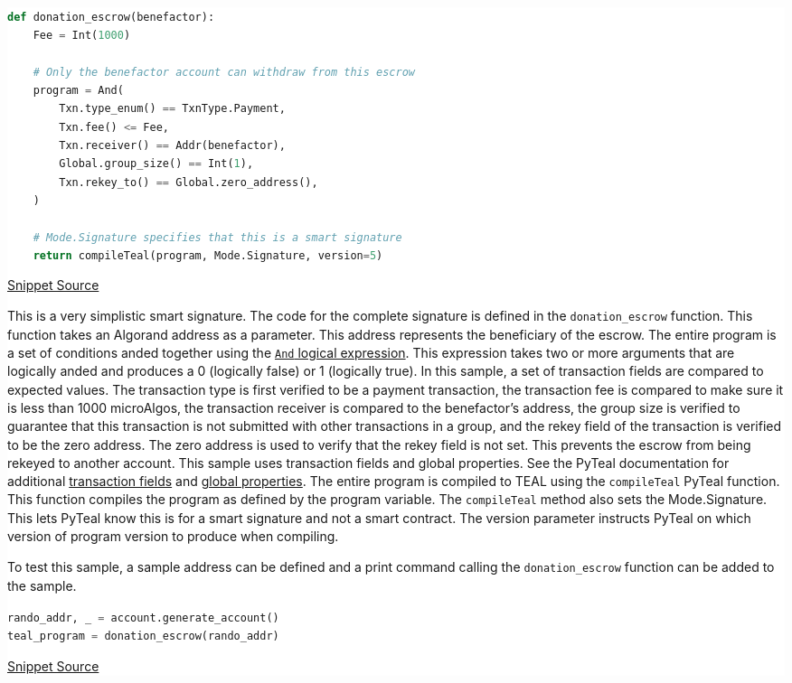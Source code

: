 
```python
def donation_escrow(benefactor):
    Fee = Int(1000)

    # Only the benefactor account can withdraw from this escrow
    program = And(
        Txn.type_enum() == TxnType.Payment,
        Txn.fee() <= Fee,
        Txn.receiver() == Addr(benefactor),
        Global.group_size() == Int(1),
        Txn.rekey_to() == Global.zero_address(),
    )

    # Mode.Signature specifies that this is a smart signature
    return compileTeal(program, Mode.Signature, version=5)


```
[Snippet Source](https://github.com/barnjamin/pyteal/blob/examples-for-docs/_examples/lsig.py#L7-L23)


This is a very simplistic smart signature. The code for the complete signature is defined in the `donation_escrow` function. This function takes an Algorand address as a parameter. This address represents the beneficiary of the escrow. The entire program is a set of conditions anded together using the [`And` logical expression](https://pyteal.readthedocs.io/en/latest/api.html#pyteal.And). This expression takes two or more arguments that are logically anded and produces a 0 (logically false) or 1 (logically true). In this sample, a set of transaction fields are compared to expected values. The transaction type is first verified to be a payment transaction, the transaction fee is compared to make sure it is less than 1000 microAlgos, the transaction receiver is compared to the benefactor’s address, the group size is verified to guarantee that this transaction is not submitted with other transactions in a group, and the rekey field of the transaction is verified to be the zero address. The zero address is used to verify that the rekey field is not set. This prevents the escrow from being rekeyed to another account. This sample uses transaction fields and global properties. See the PyTeal documentation for additional [transaction fields](https://pyteal.readthedocs.io/en/latest/accessing_transaction_field.html?highlight=global#id1) and [global properties](https://pyteal.readthedocs.io/en/latest/accessing_transaction_field.html?highlight=global#global-parameters). The entire program is compiled to TEAL using the `compileTeal` PyTeal function. This function compiles the program as defined by the program variable. The `compileTeal` method also sets the Mode.Signature. This lets PyTeal know this is for a smart signature and not a smart contract. The version parameter instructs PyTeal on which version of program version to produce when compiling. 

To test this sample, a sample address can be defined and a print command calling the `donation_escrow` function can be added to the sample.


```python
rando_addr, _ = account.generate_account()
teal_program = donation_escrow(rando_addr)
```
[Snippet Source](https://github.com/barnjamin/pyteal/blob/examples-for-docs/_examples/lsig.py#L26-L28)

